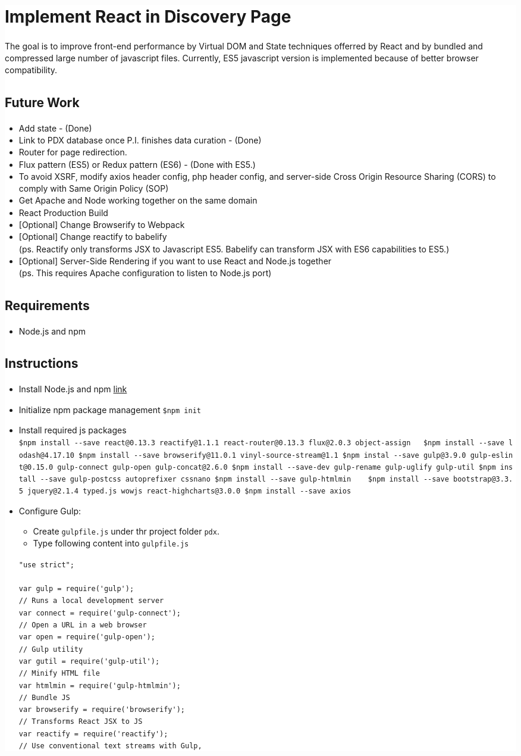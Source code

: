 # Implement React in Discovery Page 

 The goal is to improve front-end performance by Virtual DOM and State techniques offerred by React and by bundled and compressed large number of javascript files. Currently, ES5 javascript version is implemented because of better browser compatibility. 

## Future Work
* Add state - (Done)
* Link to PDX database once P.I. finishes data curation - (Done)
* Router for page redirection.
* Flux pattern (ES5) or Redux pattern (ES6) - (Done with ES5.)
* To avoid XSRF, modify axios header config, php header config, and server-side Cross Origin Resource Sharing (CORS) to comply with Same Origin Policy (SOP)
* Get Apache and Node working together on the same domain
* React Production Build
* [Optional] Change Browserify to Webpack
* [Optional] Change reactify to babelify  
	(ps. Reactify only transforms JSX to Javascript ES5. Babelify can  transform JSX with ES6 capabilities to ES5.)	
* [Optional] Server-Side Rendering if you want to use React and Node.js together  
	(ps. This requires Apache configuration to listen to Node.js port)


## Requirements
* Node.js and npm

## Instructions
* Install Node.js and npm [link](https://nodejs.org/en/)
* Initialize npm package management ``$npm init``
* Install required js packages  
	``
	$npm install --save react@0.13.3 reactify@1.1.1 react-router@0.13.3 flux@2.0.3 object-assign  
	$npm install --save lodash@4.17.10
	$npm install --save browserify@11.0.1 vinyl-source-stream@1.1
	$npm instal --save gulp@3.9.0 gulp-eslint@0.15.0 gulp-connect gulp-open gulp-concat@2.6.0
	$npm install --save-dev gulp-rename gulp-uglify gulp-util
	$npm install --save gulp-postcss autoprefixer cssnano
	$npm install --save gulp-htmlmin   
	$npm install --save bootstrap@3.3.5 jquery@2.1.4 typed.js wowjs react-highcharts@3.0.0
	$npm install --save axios
	``  
* Configure Gulp:  
	+ Create `gulpfile.js` under thr project folder `pdx`.  
	+ Type following content into `gulpfile.js`  

    ```
	"use strict";

	var gulp = require('gulp');
	// Runs a local development server
	var connect = require('gulp-connect');
	// Open a URL in a web browser
	var open = require('gulp-open');
	// Gulp utility
	var gutil = require('gulp-util');
	// Minify HTML file
	var htmlmin = require('gulp-htmlmin');
	// Bundle JS
	var browserify = require('browserify');
	// Transforms React JSX to JS
	var reactify = require('reactify');
	// Use conventional text streams with Gulp,